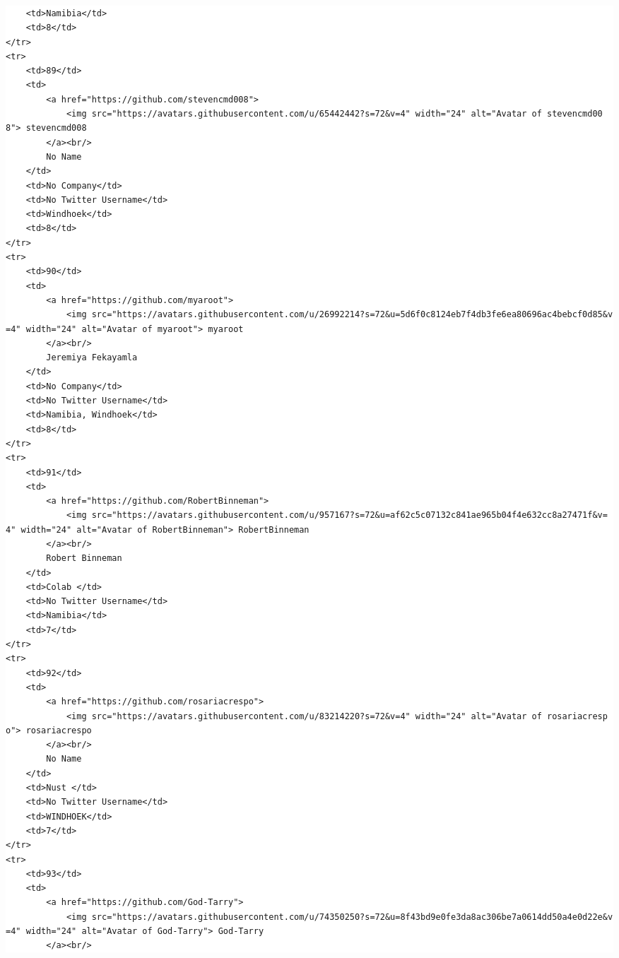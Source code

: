 		<td>Namibia</td>
		<td>8</td>
	</tr>
	<tr>
		<td>89</td>
		<td>
			<a href="https://github.com/stevencmd008">
				<img src="https://avatars.githubusercontent.com/u/65442442?s=72&v=4" width="24" alt="Avatar of stevencmd008"> stevencmd008
			</a><br/>
			No Name
		</td>
		<td>No Company</td>
		<td>No Twitter Username</td>
		<td>Windhoek</td>
		<td>8</td>
	</tr>
	<tr>
		<td>90</td>
		<td>
			<a href="https://github.com/myaroot">
				<img src="https://avatars.githubusercontent.com/u/26992214?s=72&u=5d6f0c8124eb7f4db3fe6ea80696ac4bebcf0d85&v=4" width="24" alt="Avatar of myaroot"> myaroot
			</a><br/>
			Jeremiya Fekayamla
		</td>
		<td>No Company</td>
		<td>No Twitter Username</td>
		<td>Namibia, Windhoek</td>
		<td>8</td>
	</tr>
	<tr>
		<td>91</td>
		<td>
			<a href="https://github.com/RobertBinneman">
				<img src="https://avatars.githubusercontent.com/u/957167?s=72&u=af62c5c07132c841ae965b04f4e632cc8a27471f&v=4" width="24" alt="Avatar of RobertBinneman"> RobertBinneman
			</a><br/>
			Robert Binneman
		</td>
		<td>Colab </td>
		<td>No Twitter Username</td>
		<td>Namibia</td>
		<td>7</td>
	</tr>
	<tr>
		<td>92</td>
		<td>
			<a href="https://github.com/rosariacrespo">
				<img src="https://avatars.githubusercontent.com/u/83214220?s=72&v=4" width="24" alt="Avatar of rosariacrespo"> rosariacrespo
			</a><br/>
			No Name
		</td>
		<td>Nust </td>
		<td>No Twitter Username</td>
		<td>WINDHOEK</td>
		<td>7</td>
	</tr>
	<tr>
		<td>93</td>
		<td>
			<a href="https://github.com/God-Tarry">
				<img src="https://avatars.githubusercontent.com/u/74350250?s=72&u=8f43bd9e0fe3da8ac306be7a0614dd50a4e0d22e&v=4" width="24" alt="Avatar of God-Tarry"> God-Tarry
			</a><br/>